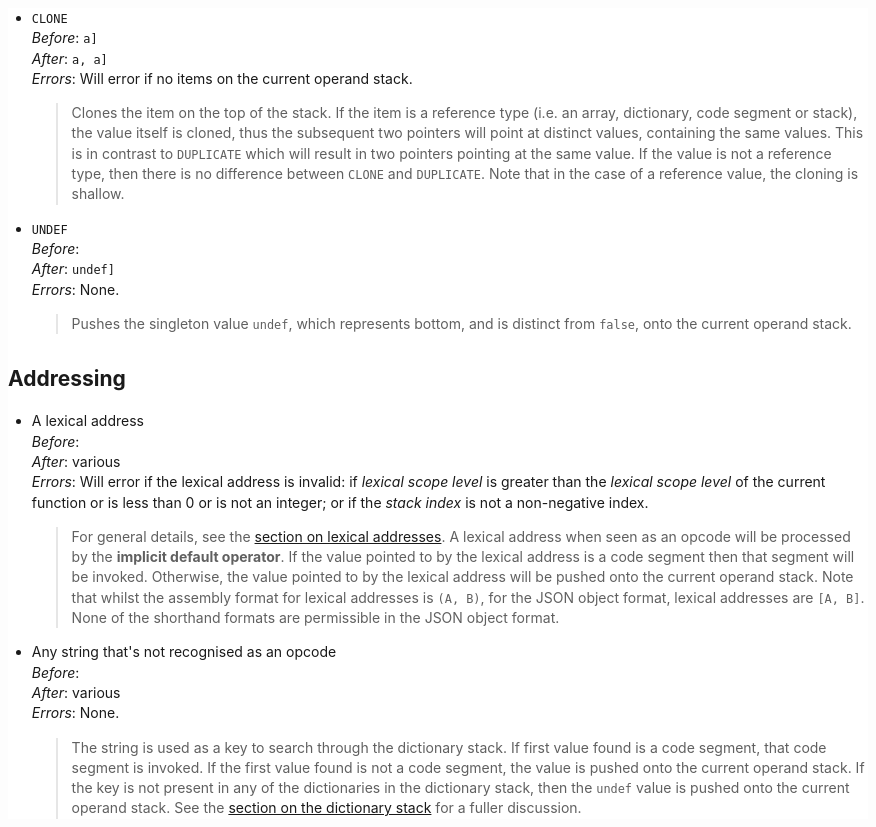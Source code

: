 * `CLONE`  
  *Before*: `a]`  
  *After*: `a, a]`  
  *Errors*: Will error if no items on the current operand stack.  
  > Clones the item on the top of the stack. If the item is a
  > reference type (i.e. an array, dictionary, code segment or
  > stack), the value itself is cloned, thus the subsequent two
  > pointers will point at distinct values, containing the same
  > values. This is in contrast to `DUPLICATE` which will result in
  > two pointers pointing at the same value. If the value is not a
  > reference type, then there is no difference between `CLONE` and
  > `DUPLICATE`. Note that in the case of a reference value, the
  > cloning is shallow.

* `UNDEF`  
  *Before*:  
  *After*:  `undef]`  
  *Errors*: None.  
  > Pushes the singleton value `undef`, which represents bottom, and
  > is distinct from `false`, onto the current operand stack.

## Addressing

* A lexical address  
  *Before*:  
  *After*: various  
  *Errors*: Will error if the lexical address is invalid: if
   *lexical scope level* is greater than the *lexical scope level*
   of the current function or is less than 0 or is not an integer;
   or if the *stack index* is not a non-negative index.  
  > For general details, see the [section on lexical
  > addresses](#lexical-addresses). A lexical address when seen as
  > an opcode will be processed by the **implicit default
  > operator**. If the value pointed to by the lexical address is a
  > code segment then that segment will be invoked. Otherwise, the
  > value pointed to by the lexical address will be pushed onto the
  > current operand stack. Note that whilst the assembly format for
  > lexical addresses is `(A, B)`, for the JSON object format,
  > lexical addresses are `[A, B]`. None of the shorthand formats
  > are permissible in the JSON object format.

* Any string that's not recognised as an opcode  
  *Before*:  
  *After*: various  
  *Errors*: None.  
  > The string is used as a key to search through the dictionary
  > stack. If first value found is a code segment, that code segment
  > is invoked. If the first value found is not a code segment, the
  > value is pushed onto the current operand stack. If the key is
  > not present in any of the dictionaries in the dictionary stack,
  > then the `undef` value is pushed onto the current operand
  > stack. See the [section on the dictionary
  > stack](#the-dictionary-stack) for a fuller discussion.

